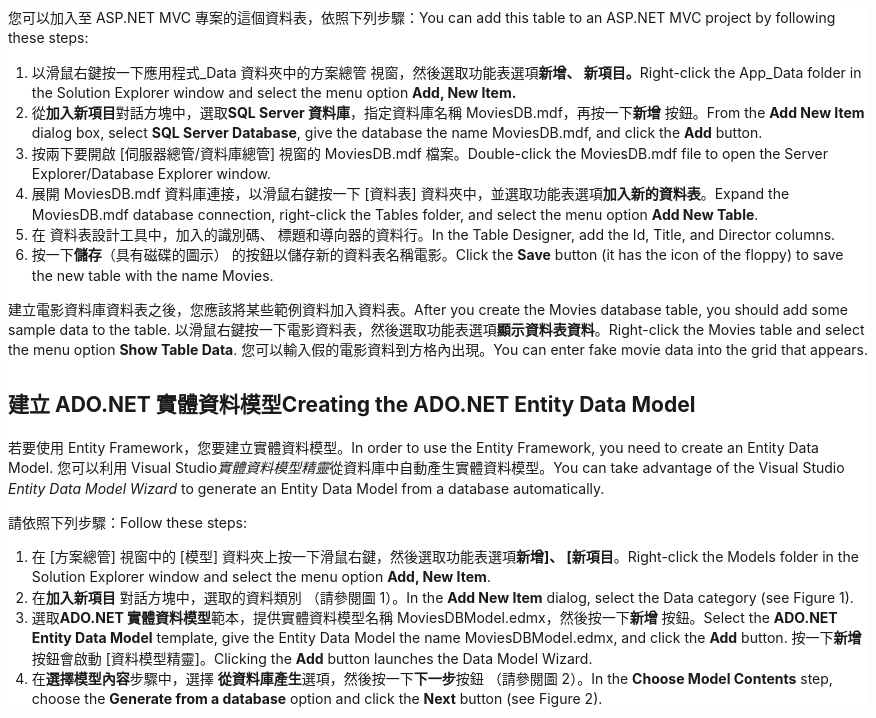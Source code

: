 <span data-ttu-id="56c52-140">您可以加入至 ASP.NET MVC 專案的這個資料表，依照下列步驟：</span><span class="sxs-lookup"><span data-stu-id="56c52-140">You can add this table to an ASP.NET MVC project by following these steps:</span></span>

1. <span data-ttu-id="56c52-141">以滑鼠右鍵按一下應用程式\_Data 資料夾中的方案總管 視窗，然後選取功能表選項**新增、 新項目。**</span><span class="sxs-lookup"><span data-stu-id="56c52-141">Right-click the App\_Data folder in the Solution Explorer window and select the menu option **Add, New Item.**</span></span>
2. <span data-ttu-id="56c52-142">從**加入新項目**對話方塊中，選取**SQL Server 資料庫**，指定資料庫名稱 MoviesDB.mdf，再按一下**新增** 按鈕。</span><span class="sxs-lookup"><span data-stu-id="56c52-142">From the **Add New Item** dialog box, select **SQL Server Database**, give the database the name MoviesDB.mdf, and click the **Add** button.</span></span>
3. <span data-ttu-id="56c52-143">按兩下要開啟 [伺服器總管/資料庫總管] 視窗的 MoviesDB.mdf 檔案。</span><span class="sxs-lookup"><span data-stu-id="56c52-143">Double-click the MoviesDB.mdf file to open the Server Explorer/Database Explorer window.</span></span>
4. <span data-ttu-id="56c52-144">展開 MoviesDB.mdf 資料庫連接，以滑鼠右鍵按一下 [資料表] 資料夾中，並選取功能表選項**加入新的資料表**。</span><span class="sxs-lookup"><span data-stu-id="56c52-144">Expand the MoviesDB.mdf database connection, right-click the Tables folder, and select the menu option **Add New Table**.</span></span>
5. <span data-ttu-id="56c52-145">在 資料表設計工具中，加入的識別碼、 標題和導向器的資料行。</span><span class="sxs-lookup"><span data-stu-id="56c52-145">In the Table Designer, add the Id, Title, and Director columns.</span></span>
6. <span data-ttu-id="56c52-146">按一下**儲存**（具有磁碟的圖示） 的按鈕以儲存新的資料表名稱電影。</span><span class="sxs-lookup"><span data-stu-id="56c52-146">Click the **Save** button (it has the icon of the floppy) to save the new table with the name Movies.</span></span>

<span data-ttu-id="56c52-147">建立電影資料庫資料表之後，您應該將某些範例資料加入資料表。</span><span class="sxs-lookup"><span data-stu-id="56c52-147">After you create the Movies database table, you should add some sample data to the table.</span></span> <span data-ttu-id="56c52-148">以滑鼠右鍵按一下電影資料表，然後選取功能表選項**顯示資料表資料**。</span><span class="sxs-lookup"><span data-stu-id="56c52-148">Right-click the Movies table and select the menu option **Show Table Data**.</span></span> <span data-ttu-id="56c52-149">您可以輸入假的電影資料到方格內出現。</span><span class="sxs-lookup"><span data-stu-id="56c52-149">You can enter fake movie data into the grid that appears.</span></span>

## <a name="creating-the-adonet-entity-data-model"></a><span data-ttu-id="56c52-150">建立 ADO.NET 實體資料模型</span><span class="sxs-lookup"><span data-stu-id="56c52-150">Creating the ADO.NET Entity Data Model</span></span>

<span data-ttu-id="56c52-151">若要使用 Entity Framework，您要建立實體資料模型。</span><span class="sxs-lookup"><span data-stu-id="56c52-151">In order to use the Entity Framework, you need to create an Entity Data Model.</span></span> <span data-ttu-id="56c52-152">您可以利用 Visual Studio*實體資料模型精靈*從資料庫中自動產生實體資料模型。</span><span class="sxs-lookup"><span data-stu-id="56c52-152">You can take advantage of the Visual Studio *Entity Data Model Wizard* to generate an Entity Data Model from a database automatically.</span></span>

<span data-ttu-id="56c52-153">請依照下列步驟：</span><span class="sxs-lookup"><span data-stu-id="56c52-153">Follow these steps:</span></span>

1. <span data-ttu-id="56c52-154">在 [方案總管] 視窗中的 [模型] 資料夾上按一下滑鼠右鍵，然後選取功能表選項**新增]、 [新項目**。</span><span class="sxs-lookup"><span data-stu-id="56c52-154">Right-click the Models folder in the Solution Explorer window and select the menu option **Add, New Item**.</span></span>
2. <span data-ttu-id="56c52-155">在**加入新項目** 對話方塊中，選取的資料類別 （請參閱圖 1）。</span><span class="sxs-lookup"><span data-stu-id="56c52-155">In the **Add New Item** dialog, select the Data category (see Figure 1).</span></span>
3. <span data-ttu-id="56c52-156">選取**ADO.NET 實體資料模型**範本，提供實體資料模型名稱 MoviesDBModel.edmx，然後按一下**新增** 按鈕。</span><span class="sxs-lookup"><span data-stu-id="56c52-156">Select the **ADO.NET Entity Data Model** template, give the Entity Data Model the name MoviesDBModel.edmx, and click the **Add** button.</span></span> <span data-ttu-id="56c52-157">按一下**新增**按鈕會啟動 [資料模型精靈]。</span><span class="sxs-lookup"><span data-stu-id="56c52-157">Clicking the **Add** button launches the Data Model Wizard.</span></span>
4. <span data-ttu-id="56c52-158">在**選擇模型內容**步驟中，選擇 **從資料庫產生**選項，然後按一下**下一步**按鈕 （請參閱圖 2）。</span><span class="sxs-lookup"><span data-stu-id="56c52-158">In the **Choose Model Contents** step, choose the **Generate from a database** option and click the **Next** button (see Figure 2).</span></span>